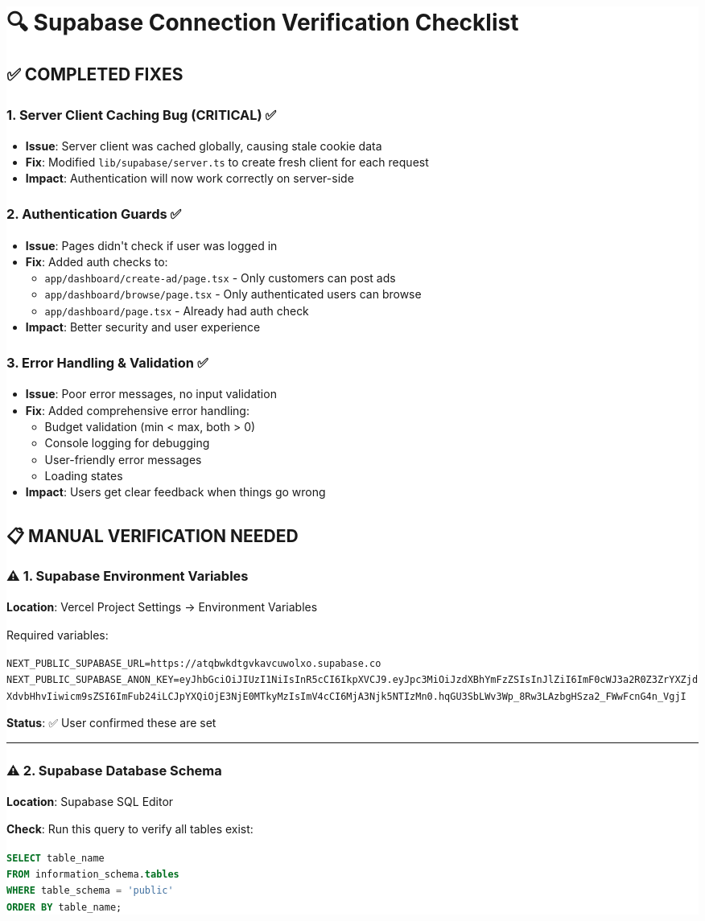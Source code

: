 # 🔍 Supabase Connection Verification Checklist

## ✅ COMPLETED FIXES

### 1. Server Client Caching Bug (CRITICAL) ✅
- **Issue**: Server client was cached globally, causing stale cookie data
- **Fix**: Modified `lib/supabase/server.ts` to create fresh client for each request
- **Impact**: Authentication will now work correctly on server-side

### 2. Authentication Guards ✅
- **Issue**: Pages didn't check if user was logged in
- **Fix**: Added auth checks to:
  - `app/dashboard/create-ad/page.tsx` - Only customers can post ads
  - `app/dashboard/browse/page.tsx` - Only authenticated users can browse
  - `app/dashboard/page.tsx` - Already had auth check
- **Impact**: Better security and user experience

### 3. Error Handling & Validation ✅
- **Issue**: Poor error messages, no input validation
- **Fix**: Added comprehensive error handling:
  - Budget validation (min < max, both > 0)
  - Console logging for debugging
  - User-friendly error messages
  - Loading states
- **Impact**: Users get clear feedback when things go wrong

## 📋 MANUAL VERIFICATION NEEDED

### ⚠️ 1. Supabase Environment Variables
**Location**: Vercel Project Settings → Environment Variables

Required variables:
```
NEXT_PUBLIC_SUPABASE_URL=https://atqbwkdtgvkavcuwolxo.supabase.co
NEXT_PUBLIC_SUPABASE_ANON_KEY=eyJhbGciOiJIUzI1NiIsInR5cCI6IkpXVCJ9.eyJpc3MiOiJzdXBhYmFzZSIsInJlZiI6ImF0cWJ3a2R0Z3ZrYXZjdXdvbHhvIiwicm9sZSI6ImFub24iLCJpYXQiOjE3NjE0MTkyMzIsImV4cCI6MjA3Njk5NTIzMn0.hqGU3SbLWv3Wp_8Rw3LAzbgHSza2_FWwFcnG4n_VgjI
```

**Status**: ✅ User confirmed these are set

---

### ⚠️ 2. Supabase Database Schema
**Location**: Supabase SQL Editor

**Check**: Run this query to verify all tables exist:
```sql
SELECT table_name 
FROM information_schema.tables 
WHERE table_schema = 'public' 
ORDER BY table_name;
```

